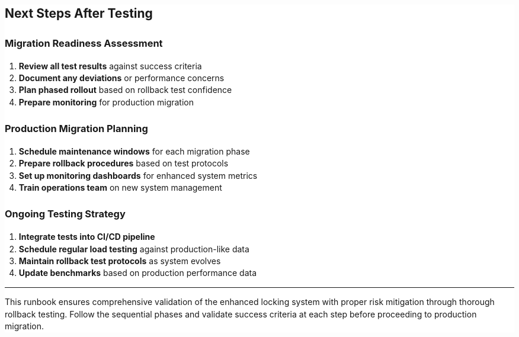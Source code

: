## Next Steps After Testing

### Migration Readiness Assessment
1. **Review all test results** against success criteria
2. **Document any deviations** or performance concerns
3. **Plan phased rollout** based on rollback test confidence
4. **Prepare monitoring** for production migration

### Production Migration Planning
1. **Schedule maintenance windows** for each migration phase
2. **Prepare rollback procedures** based on test protocols
3. **Set up monitoring dashboards** for enhanced system metrics
4. **Train operations team** on new system management

### Ongoing Testing Strategy
1. **Integrate tests into CI/CD pipeline**
2. **Schedule regular load testing** against production-like data
3. **Maintain rollback test protocols** as system evolves
4. **Update benchmarks** based on production performance data

---

This runbook ensures comprehensive validation of the enhanced locking system with proper risk mitigation through thorough rollback testing. Follow the sequential phases and validate success criteria at each step before proceeding to production migration.